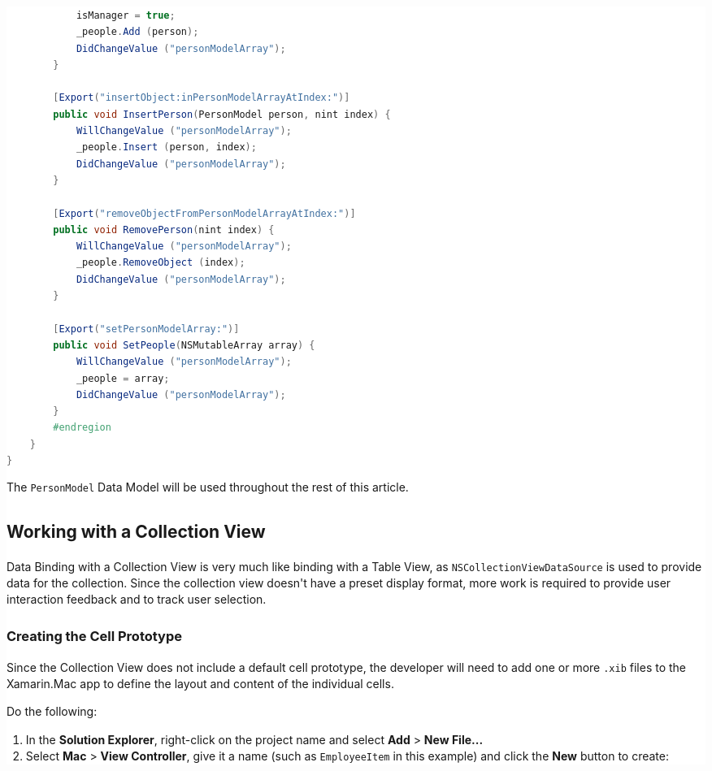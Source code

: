 ```csharp
			isManager = true;
			_people.Add (person);
			DidChangeValue ("personModelArray");
		}

		[Export("insertObject:inPersonModelArrayAtIndex:")]
		public void InsertPerson(PersonModel person, nint index) {
			WillChangeValue ("personModelArray");
			_people.Insert (person, index);
			DidChangeValue ("personModelArray");
		}

		[Export("removeObjectFromPersonModelArrayAtIndex:")]
		public void RemovePerson(nint index) {
			WillChangeValue ("personModelArray");
			_people.RemoveObject (index);
			DidChangeValue ("personModelArray");
		}

		[Export("setPersonModelArray:")]
		public void SetPeople(NSMutableArray array) {
			WillChangeValue ("personModelArray");
			_people = array;
			DidChangeValue ("personModelArray");
		}
		#endregion
	}
}
```

The `PersonModel` Data Model will be used throughout the rest of this article.

<a name="Working_with_a_Collection_View"/>

## Working with a Collection View

Data Binding with a Collection View is very much like binding with a Table View, as `NSCollectionViewDataSource` is used to provide data for the collection. Since the collection view doesn't have a preset display format, more work is required to provide user interaction feedback and to track user selection.

<a name="Creating-the-Cell-Prototype"/>

### Creating the Cell Prototype

Since the Collection View does not include a default cell prototype, the developer will need to add one or more `.xib` files to the Xamarin.Mac app to define the layout and content of the individual cells.

Do the following:

1. In the **Solution Explorer**, right-click on the project name and select **Add** > **New File...**
2. Select **Mac** > **View Controller**, give it a name (such as `EmployeeItem` in this example) and click the **New** button to create: 
